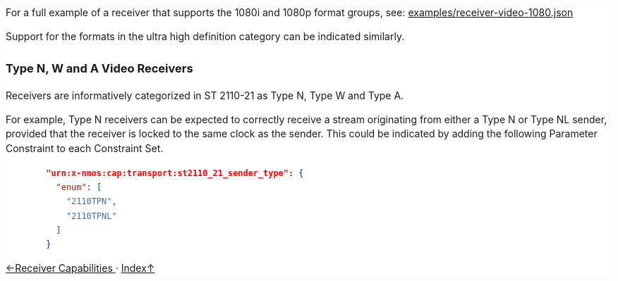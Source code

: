 For a full example of a receiver that supports the 1080i and 1080p format groups, see:
[examples/receiver-video-1080.json](/examples/receiver-video-1080.html)

Support for the formats in the ultra high definition category can be indicated similarly.

### Type N, W and A Video Receivers

Receivers are informatively categorized in ST 2110-21 as Type N, Type W and Type A.

For example, Type N receivers can be expected to correctly receive a stream originating from either a Type N or Type NL sender, provided that the receiver is locked to the same clock as the sender. This could be indicated by adding the following Parameter Constraint to each Constraint Set.

```json
        "urn:x-nmos:cap:transport:st2110_21_sender_type": {
          "enum": [
            "2110TPN",
            "2110TPNL"
          ]
        }
```

[IS-04]: https://amwa-tv.github.io/nmos-discovery-registration/
"AMWA IS-04 NMOS Discovery and Registration Specification"

[NMOS Parameter Registers]: https://amwa-tv.github.io/nmos-parameter-registers
"Common parameter values for AMWA NMOS Specifications"

[TR-05]: https://www.videoservicesforum.org/download/technical_recommendations/VSF_TR-05_2018-06-23.pdf
"VSF TR-05: Essential Formats and Descriptions for Interoperability of SMPTE ST 2110-20 Video Signals"

[←Receiver Capabilities ](1.0._Receiver_Capabilities.md) · [ Index↑ ](..)
